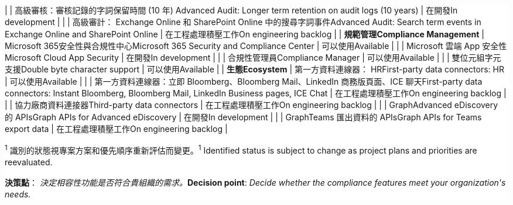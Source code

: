| | <span data-ttu-id="5f27c-391">高級審核：審核記錄的字詞保留時間 (10 年) </span><span class="sxs-lookup"><span data-stu-id="5f27c-391">Advanced Audit: Longer term retention on audit logs (10 years)</span></span> | <span data-ttu-id="5f27c-392">在開發</span><span class="sxs-lookup"><span data-stu-id="5f27c-392">In development</span></span> |
| | <span data-ttu-id="5f27c-393">高級審計： Exchange Online 和 SharePoint Online 中的搜尋字詞事件</span><span class="sxs-lookup"><span data-stu-id="5f27c-393">Advanced Audit: Search term events in Exchange Online and SharePoint Online</span></span> | <span data-ttu-id="5f27c-394">在工程處理積壓工作</span><span class="sxs-lookup"><span data-stu-id="5f27c-394">On engineering backlog</span></span> |
| <span data-ttu-id="5f27c-395">**規範管理**</span><span class="sxs-lookup"><span data-stu-id="5f27c-395">**Compliance Management**</span></span> | <span data-ttu-id="5f27c-396">Microsoft 365安全性與合規性中心</span><span class="sxs-lookup"><span data-stu-id="5f27c-396">Microsoft 365 Security and Compliance Center</span></span> | <span data-ttu-id="5f27c-397">可以使用</span><span class="sxs-lookup"><span data-stu-id="5f27c-397">Available</span></span> |
| | <span data-ttu-id="5f27c-398">Microsoft 雲端 App 安全性</span><span class="sxs-lookup"><span data-stu-id="5f27c-398">Microsoft Cloud App Security</span></span> | <span data-ttu-id="5f27c-399">在開發</span><span class="sxs-lookup"><span data-stu-id="5f27c-399">In development</span></span> |
| | <span data-ttu-id="5f27c-400">合規性管理員</span><span class="sxs-lookup"><span data-stu-id="5f27c-400">Compliance Manager</span></span> | <span data-ttu-id="5f27c-401">可以使用</span><span class="sxs-lookup"><span data-stu-id="5f27c-401">Available</span></span> |
| | <span data-ttu-id="5f27c-402">雙位元組字元支援</span><span class="sxs-lookup"><span data-stu-id="5f27c-402">Double byte character support</span></span> | <span data-ttu-id="5f27c-403">可以使用</span><span class="sxs-lookup"><span data-stu-id="5f27c-403">Available</span></span> |
| <span data-ttu-id="5f27c-404">**生態**</span><span class="sxs-lookup"><span data-stu-id="5f27c-404">**Ecosystem**</span></span> | <span data-ttu-id="5f27c-405">第一方資料連線器： HR</span><span class="sxs-lookup"><span data-stu-id="5f27c-405">First-party data connectors: HR</span></span> | <span data-ttu-id="5f27c-406">可以使用</span><span class="sxs-lookup"><span data-stu-id="5f27c-406">Available</span></span> |
| | <span data-ttu-id="5f27c-407">第一方資料連線器：立即 Bloomberg、Bloomberg Mail、LinkedIn 商務版頁面、ICE 聊天</span><span class="sxs-lookup"><span data-stu-id="5f27c-407">First-party data connectors: Instant Bloomberg, Bloomberg Mail, LinkedIn Business pages, ICE Chat</span></span> | <span data-ttu-id="5f27c-408">在工程處理積壓工作</span><span class="sxs-lookup"><span data-stu-id="5f27c-408">On engineering backlog</span></span> |
| | <span data-ttu-id="5f27c-409">協力廠商資料連接器</span><span class="sxs-lookup"><span data-stu-id="5f27c-409">Third-party data connectors</span></span> | <span data-ttu-id="5f27c-410">在工程處理積壓工作</span><span class="sxs-lookup"><span data-stu-id="5f27c-410">On engineering backlog</span></span> |
| | <span data-ttu-id="5f27c-411">GraphAdvanced eDiscovery 的 APIs</span><span class="sxs-lookup"><span data-stu-id="5f27c-411">Graph APIs for Advanced eDiscovery</span></span> | <span data-ttu-id="5f27c-412">在開發</span><span class="sxs-lookup"><span data-stu-id="5f27c-412">In development</span></span> |
| | <span data-ttu-id="5f27c-413">GraphTeams 匯出資料的 APIs</span><span class="sxs-lookup"><span data-stu-id="5f27c-413">Graph APIs for Teams export data</span></span> | <span data-ttu-id="5f27c-414">在工程處理積壓工作</span><span class="sxs-lookup"><span data-stu-id="5f27c-414">On engineering backlog</span></span> |

<span data-ttu-id="5f27c-415"><sup>1</sup> 識別的狀態視專案方案和優先順序重新評估而變更。</span><span class="sxs-lookup"><span data-stu-id="5f27c-415"><sup>1</sup> Identified status is subject to change as project plans and priorities are reevaluated.</span></span><br/>

<span data-ttu-id="5f27c-416">**決策點**： *決定相容性功能是否符合貴組織的需求。*</span><span class="sxs-lookup"><span data-stu-id="5f27c-416">**Decision point**: *Decide whether the compliance features meet your organization's needs.*</span></span>
